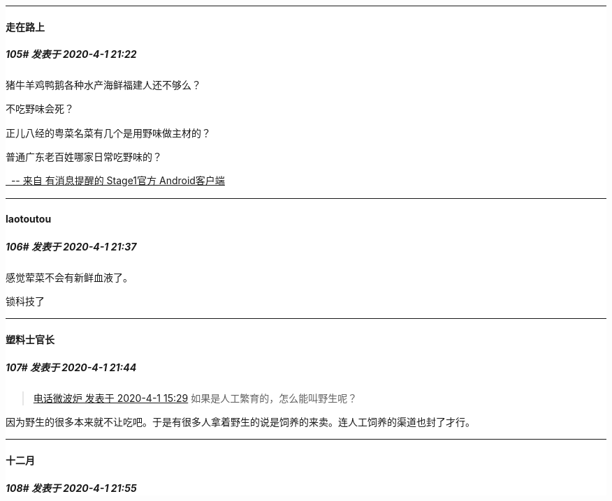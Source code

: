 





-----

####  走在路上  
##### 105#       发表于 2020-4-1 21:22




猪牛羊鸡鸭鹅各种水产海鲜福建人还不够么？

不吃野味会死？

正儿八经的粤菜名菜有几个是用野味做主材的？

普通广东老百姓哪家日常吃野味的？

[  -- 来自 有消息提醒的 Stage1官方 Android客户端](https://www.coolapk.com/apk/140634)







-----

####  laotoutou  
##### 106#       发表于 2020-4-1 21:37




感觉荤菜不会有新鲜血液了。

锁科技了 







-----

####  塑料士官长  
##### 107#       发表于 2020-4-1 21:44



<blockquote><a href="httphttps://bbs.saraba1st.com/2b/forum.php?mod=redirect&amp;goto=findpost&amp;pid=46944889&amp;ptid=1921954" target="_blank">电话微波炉 发表于 2020-4-1 15:29</a>
如果是人工繁育的，怎么能叫野生呢？</blockquote>
因为野生的很多本来就不让吃吧。于是有很多人拿着野生的说是饲养的来卖。连人工饲养的渠道也封了才行。







-----

####  十二月  
##### 108#       发表于 2020-4-1 21:55
